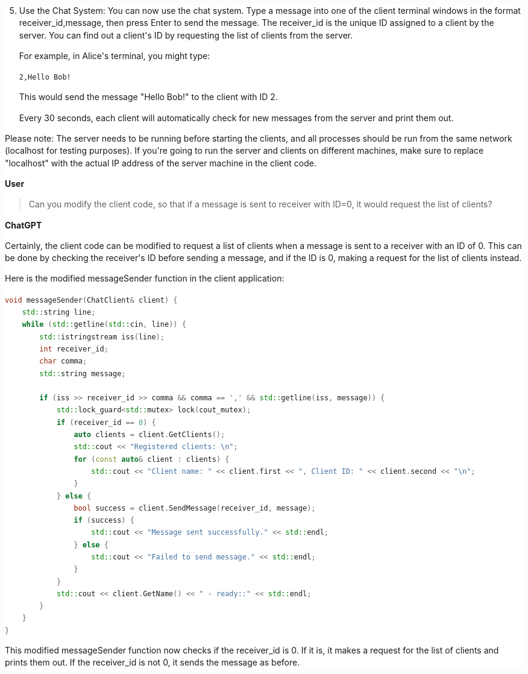 5. Use the Chat System:
  You can now use the chat system. Type a message into one of the client terminal windows in the format receiver_id,message, then press Enter to send the message. The receiver_id is the unique ID assigned to a client by the server. You can find out a client's ID by requesting the list of clients from the server.

    For example, in Alice's terminal, you might type:

      ```bash
      2,Hello Bob!
      ```
      This would send the message "Hello Bob!" to the client with ID 2.

      Every 30 seconds, each client will automatically check for new messages from the server and print them out.

Please note: The server needs to be running before starting the clients, and all processes should be run from the same network (localhost for testing purposes). If you're going to run the server and clients on different machines, make sure to replace "localhost" with the actual IP address of the server machine in the client code.

**User**
> Can you modify the client code, so that if a message is sent to receiver with ID=0, it would request the list of clients? 

**ChatGPT**

Certainly, the client code can be modified to request a list of clients when a message is sent to a receiver with an ID of 0. This can be done by checking the receiver's ID before sending a message, and if the ID is 0, making a request for the list of clients instead.

Here is the modified messageSender function in the client application:

```cpp
void messageSender(ChatClient& client) {
    std::string line;
    while (std::getline(std::cin, line)) {
        std::istringstream iss(line);
        int receiver_id;
        char comma;
        std::string message;

        if (iss >> receiver_id >> comma && comma == ',' && std::getline(iss, message)) {
            std::lock_guard<std::mutex> lock(cout_mutex);
            if (receiver_id == 0) {
                auto clients = client.GetClients();
                std::cout << "Registered clients: \n";
                for (const auto& client : clients) {
                    std::cout << "Client name: " << client.first << ", Client ID: " << client.second << "\n";
                }
            } else {
                bool success = client.SendMessage(receiver_id, message);
                if (success) {
                    std::cout << "Message sent successfully." << std::endl;
                } else {
                    std::cout << "Failed to send message." << std::endl;
                }
            }
            std::cout << client.GetName() << " - ready::" << std::endl;
        }
    }
}
```
This modified messageSender function now checks if the receiver_id is 0. If it is, it makes a request for the list of clients and prints them out. If the receiver_id is not 0, it sends the message as before.